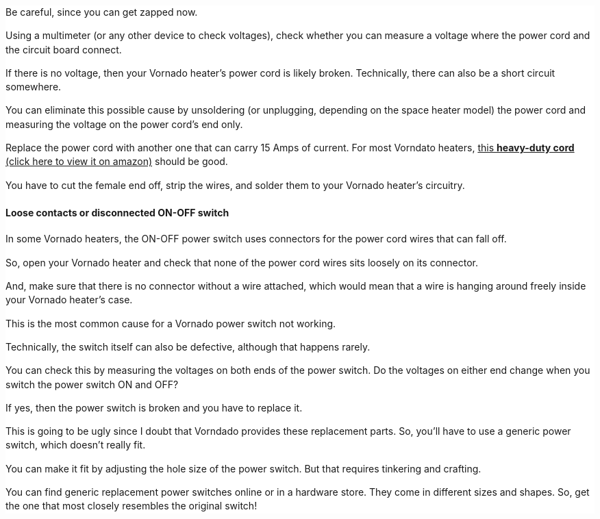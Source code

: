 Be careful, since you can get zapped now.

Using a multimeter (or any other device to check voltages), check whether you can measure a voltage where the power cord and the circuit board connect.

If there is no voltage, then your Vornado heater’s power cord is likely broken. Technically, there can also be a short circuit somewhere.

You can eliminate this possible cause by unsoldering (or unplugging, depending on the space heater model) the power cord and measuring the voltage on the power cord’s end only.

Replace the power cord with another one that can carry 15 Amps of current. For most Vorndato heaters, [this **heavy-duty cord** (click here to view it on amazon)](https://www.amazon.com/Go-Green-Power-GG-13725BK-Extension/dp/B00V4E2WA2?crid=1K966OY9KCJCW&keywords=heavy%2Bduty%2Bextension%2Bcord&qid=1675510798&sprefix=heavy%2Bduty%2Bextension%2Bcor%2Caps%2C186&sr=8-2-spons&spLa=ZW5jcnlwdGVkUXVhbGlmaWVyPUEyVEFEMTdZMlhKSlMyJmVuY3J5cHRlZElkPUEwOTcwODY0MTY1QjFCTlJHNTJBVCZlbmNyeXB0ZWRBZElkPUEwNzg0MTYyMjdQWDNNVDNLWFUzVCZ3aWRnZXROYW1lPXNwX2F0ZiZhY3Rpb249Y2xpY2tSZWRpcmVjdCZkb05vdExvZ0NsaWNrPXRydWU&th=1&linkCode=ll1&tag=heatertips-20&linkId=804bb0962f5fbb2d01a1296073598269&language=en_US&ref_=as_li_ss_tl) should be good.

You have to cut the female end off, strip the wires, and solder them to your Vornado heater’s circuitry.

#### Loose contacts or disconnected ON-OFF switch

In some Vornado heaters, the ON-OFF power switch uses connectors for the power cord wires that can fall off.

So, open your Vornado heater and check that none of the power cord wires sits loosely on its connector.

And, make sure that there is no connector without a wire attached, which would mean that a wire is hanging around freely inside your Vornado heater’s case.

This is the most common cause for a Vornado power switch not working.

Technically, the switch itself can also be defective, although that happens rarely.

You can check this by measuring the voltages on both ends of the power switch. Do the voltages on either end change when you switch the power switch ON and OFF?

If yes, then the power switch is broken and you have to replace it.

This is going to be ugly since I doubt that Vorndado provides these replacement parts. So, you’ll have to use a generic power switch, which doesn’t really fit.

You can make it fit by adjusting the hole size of the power switch. But that requires tinkering and crafting.

You can find generic replacement power switches online or in a hardware store. They come in different sizes and shapes. So, get the one that most closely resembles the original switch!
